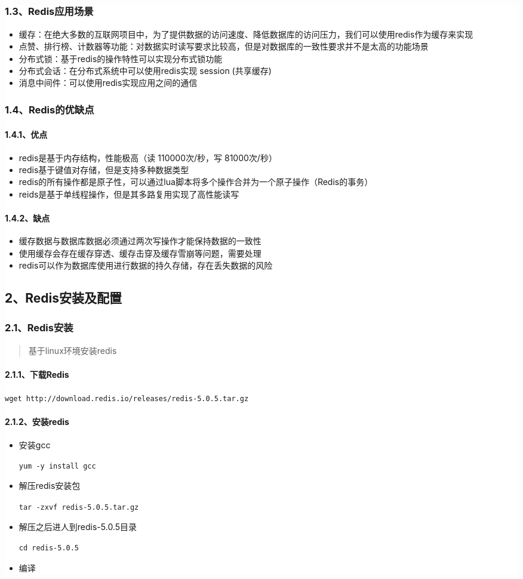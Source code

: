 ### 1.3、Redis应用场景

- 缓存：在绝大多数的互联网项目中，为了提供数据的访问速度、降低数据库的访问压力，我们可以使用redis作为缓存来实现
- 点赞、排行榜、计数器等功能：对数据实时读写要求比较高，但是对数据库的⼀致性要求并不是太高的功能场景
- 分布式锁：基于redis的操作特性可以实现分布式锁功能
- 分布式会话：在分布式系统中可以使用redis实现 session (共享缓存)
- 消息中间件：可以使用redis实现应用之间的通信

### 1.4、Redis的优缺点

#### 1.4.1、优点

- redis是基于内存结构，性能极高（读 110000次/秒，写 81000次/秒）
- redis基于键值对存储，但是支持多种数据类型
- redis的所有操作都是原子性，可以通过lua脚本将多个操作合并为⼀个原子操作（Redis的事务）
- reids是基于单线程操作，但是其多路复用实现了高性能读写

#### 1.4.2、缺点

- 缓存数据与数据库数据必须通过两次写操作才能保持数据的⼀致性
- 使⽤缓存会存在缓存穿透、缓存击穿及缓存雪崩等问题，需要处理
- redis可以作为数据库使用进行数据的持久存储，存在丢失数据的风险  

## 2、Redis安装及配置  

### 2.1、Redis安装

> 基于linux环境安装redis

#### 2.1.1、下载Redis

```shell
wget http://download.redis.io/releases/redis-5.0.5.tar.gz
```

#### 2.1.2、安装redis

- 安装gcc

  ```shell
  yum -y install gcc
  ```

- 解压redis安装包

  ```shell
  tar -zxvf redis-5.0.5.tar.gz
  ```

- 解压之后进⼈到redis-5.0.5⽬录

  ```shell
  cd redis-5.0.5
  ```

- 编译
